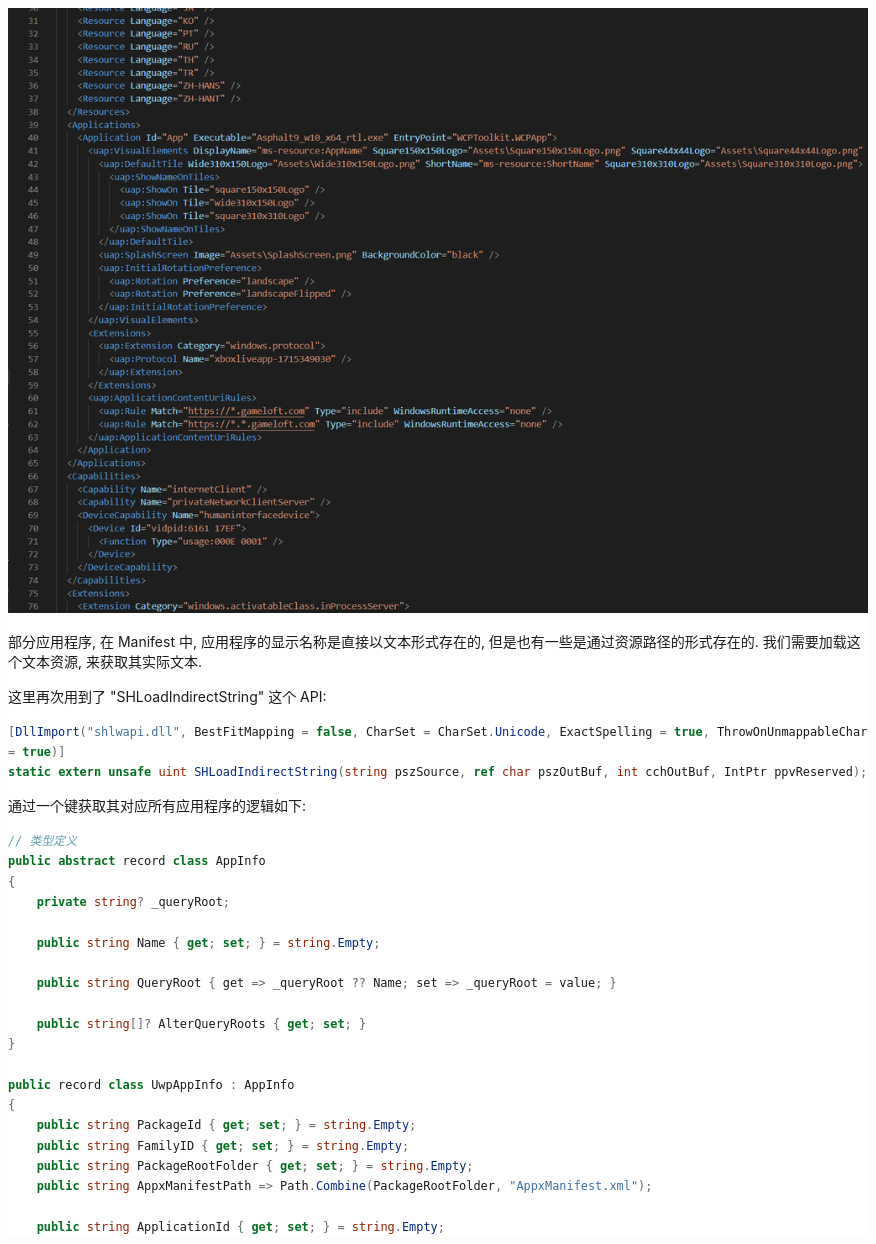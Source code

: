 ![](images/20240201233019.png)

部分应用程序, 在 Manifest 中, 应用程序的显示名称是直接以文本形式存在的, 但是也有一些是通过资源路径的形式存在的. 我们需要加载这个文本资源, 来获取其实际文本.

这里再次用到了 "SHLoadIndirectString" 这个 API:

```csharp
[DllImport("shlwapi.dll", BestFitMapping = false, CharSet = CharSet.Unicode, ExactSpelling = true, ThrowOnUnmappableChar = true)]
static extern unsafe uint SHLoadIndirectString(string pszSource, ref char pszOutBuf, int cchOutBuf, IntPtr ppvReserved);
```

通过一个键获取其对应所有应用程序的逻辑如下:

```csharp
// 类型定义
public abstract record class AppInfo
{
    private string? _queryRoot;

    public string Name { get; set; } = string.Empty;

    public string QueryRoot { get => _queryRoot ?? Name; set => _queryRoot = value; }

    public string[]? AlterQueryRoots { get; set; }
}

public record class UwpAppInfo : AppInfo
{
    public string PackageId { get; set; } = string.Empty;
    public string FamilyID { get; set; } = string.Empty;
    public string PackageRootFolder { get; set; } = string.Empty;
    public string AppxManifestPath => Path.Combine(PackageRootFolder, "AppxManifest.xml");

    public string ApplicationId { get; set; } = string.Empty;
```
